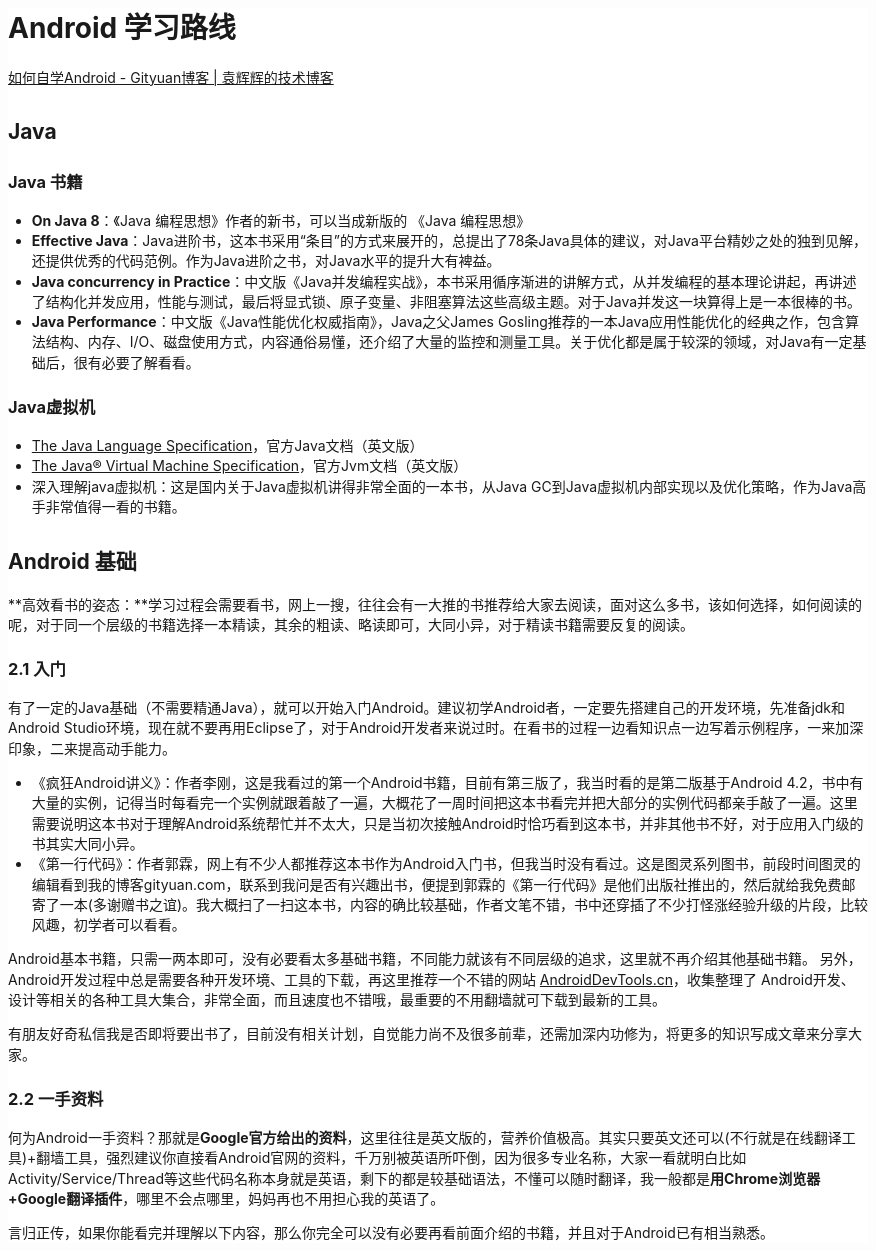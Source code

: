 # Android 学习路线
[如何自学Android - Gityuan博客 | 袁辉辉的技术博客](http://gityuan.com/2016/04/24/how-to-study-android/)

## Java
### Java 书籍
- **On Java 8**：《Java 编程思想》作者的新书，可以当成新版的 《Java 编程思想》
- **Effective Java**：Java进阶书，这本书采用“条目”的方式来展开的，总提出了78条Java具体的建议，对Java平台精妙之处的独到见解，还提供优秀的代码范例。作为Java进阶之书，对Java水平的提升大有裨益。
- **Java concurrency in Practice**：中文版《Java并发编程实战》，本书采用循序渐进的讲解方式，从并发编程的基本理论讲起，再讲述了结构化并发应用，性能与测试，最后将显式锁、原子变量、非阻塞算法这些高级主题。对于Java并发这一块算得上是一本很棒的书。
- **Java Performance**：中文版《Java性能优化权威指南》，Java之父James Gosling推荐的一本Java应用性能优化的经典之作，包含算法结构、内存、I/O、磁盘使用方式，内容通俗易懂，还介绍了大量的监控和测量工具。关于优化都是属于较深的领域，对Java有一定基础后，很有必要了解看看。

### Java虚拟机

* [The Java Language Specification](https://docs.oracle.com/javase/specs/jls/se7/html/index.html)，官方Java文档（英文版）
* [The Java® Virtual Machine Specification](https://docs.oracle.com/javase/specs/jvms/se7/html/)，官方Jvm文档（英文版）
* 深入理解java虚拟机：这是国内关于Java虚拟机讲得非常全面的一本书，从Java GC到Java虚拟机内部实现以及优化策略，作为Java高手非常值得一看的书籍。
## Android 基础

**高效看书的姿态：**学习过程会需要看书，网上一搜，往往会有一大推的书推荐给大家去阅读，面对这么多书，该如何选择，如何阅读的呢，对于同一个层级的书籍选择一本精读，其余的粗读、略读即可，大同小异，对于精读书籍需要反复的阅读。

### 2.1 入门

有了一定的Java基础（不需要精通Java），就可以开始入门Android。建议初学Android者，一定要先搭建自己的开发环境，先准备jdk和Android Studio环境，现在就不要再用Eclipse了，对于Android开发者来说过时。在看书的过程一边看知识点一边写着示例程序，一来加深印象，二来提高动手能力。

* 《疯狂Android讲义》：作者李刚，这是我看过的第一个Android书籍，目前有第三版了，我当时看的是第二版基于Android 4.2，书中有大量的实例，记得当时每看完一个实例就跟着敲了一遍，大概花了一周时间把这本书看完并把大部分的实例代码都亲手敲了一遍。这里需要说明这本书对于理解Android系统帮忙并不太大，只是当初次接触Android时恰巧看到这本书，并非其他书不好，对于应用入门级的书其实大同小异。
* 《第一行代码》：作者郭霖，网上有不少人都推荐这本书作为Android入门书，但我当时没有看过。这是图灵系列图书，前段时间图灵的编辑看到我的博客gityuan.com，联系到我问是否有兴趣出书，便提到郭霖的《第一行代码》是他们出版社推出的，然后就给我免费邮寄了一本(多谢赠书之谊)。我大概扫了一扫这本书，内容的确比较基础，作者文笔不错，书中还穿插了不少打怪涨经验升级的片段，比较风趣，初学者可以看看。

Android基本书籍，只需一两本即可，没有必要看太多基础书籍，不同能力就该有不同层级的追求，这里就不再介绍其他基础书籍。 另外，Android开发过程中总是需要各种开发环境、工具的下载，再这里推荐一个不错的网站 [AndroidDevTools.cn](http://www.androiddevtools.cn/)，收集整理了 Android开发、设计等相关的各种工具大集合，非常全面，而且速度也不错哦，最重要的不用翻墙就可下载到最新的工具。

有朋友好奇私信我是否即将要出书了，目前没有相关计划，自觉能力尚不及很多前辈，还需加深内功修为，将更多的知识写成文章来分享大家。

### 2.2 一手资料

何为Android一手资料？那就是**Google官方给出的资料**，这里往往是英文版的，营养价值极高。其实只要英文还可以(不行就是在线翻译工具)+翻墙工具，强烈建议你直接看Android官网的资料，千万别被英语所吓倒，因为很多专业名称，大家一看就明白比如Activity/Service/Thread等这些代码名称本身就是英语，剩下的都是较基础语法，不懂可以随时翻译，我一般都是**用Chrome浏览器+Google翻译插件**，哪里不会点哪里，妈妈再也不用担心我的英语了。

言归正传，如果你能看完并理解以下内容，那么你完全可以没有必要再看前面介绍的书籍，并且对于Android已有相当熟悉。
